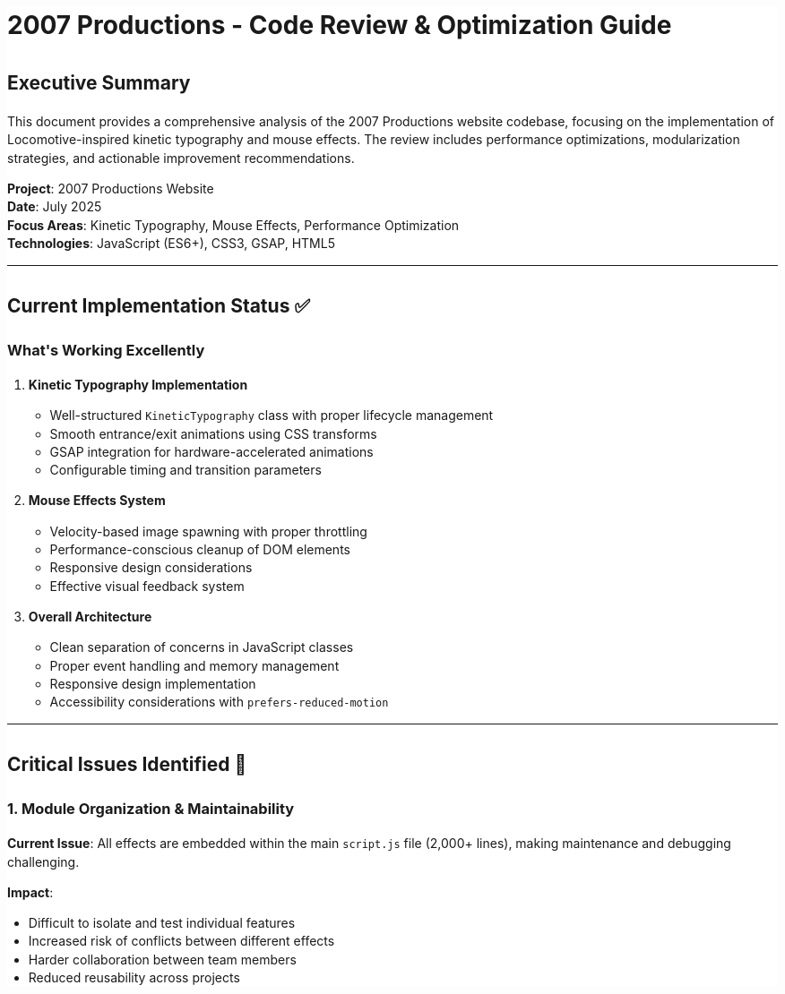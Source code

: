 # 2007 Productions - Code Review & Optimization Guide

## Executive Summary

This document provides a comprehensive analysis of the 2007 Productions website codebase, focusing on the implementation of Locomotive-inspired kinetic typography and mouse effects. The review includes performance optimizations, modularization strategies, and actionable improvement recommendations.

**Project**: 2007 Productions Website  
**Date**: July 2025  
**Focus Areas**: Kinetic Typography, Mouse Effects, Performance Optimization  
**Technologies**: JavaScript (ES6+), CSS3, GSAP, HTML5

---

## Current Implementation Status ✅

### What's Working Excellently

1. **Kinetic Typography Implementation**
   - Well-structured `KineticTypography` class with proper lifecycle management
   - Smooth entrance/exit animations using CSS transforms
   - GSAP integration for hardware-accelerated animations
   - Configurable timing and transition parameters

2. **Mouse Effects System**
   - Velocity-based image spawning with proper throttling
   - Performance-conscious cleanup of DOM elements
   - Responsive design considerations
   - Effective visual feedback system

3. **Overall Architecture**
   - Clean separation of concerns in JavaScript classes
   - Proper event handling and memory management
   - Responsive design implementation
   - Accessibility considerations with `prefers-reduced-motion`

---

## Critical Issues Identified 🔧

### 1. Module Organization & Maintainability

**Current Issue**: All effects are embedded within the main `script.js` file (2,000+ lines), making maintenance and debugging challenging.

**Impact**: 
- Difficult to isolate and test individual features
- Increased risk of conflicts between different effects
- Harder collaboration between team members
- Reduced reusability across projects
